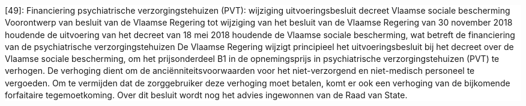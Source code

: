 \[49\]: Financiering psychiatrische verzorgingstehuizen (PVT): wijziging uitvoeringsbesluit decreet Vlaamse sociale bescherming Voorontwerp van besluit van de Vlaamse Regering tot wijziging van het besluit van de Vlaamse Regering van 30 november 2018 houdende de uitvoering van het decreet van 18 mei 2018 houdende de Vlaamse sociale bescherming, wat betreft de financiering van de psychiatrische verzorgingstehuizen  De Vlaamse Regering wijzigt principieel het uitvoeringsbesluit bij het decreet over de Vlaamse sociale bescherming, om het prijsonderdeel B1 in de opnemingsprijs in psychiatrische verzorgingstehuizen (PVT) te verhogen. De verhoging dient om de anciënniteitsvoorwaarden voor het niet-verzorgend en niet-medisch personeel te vergoeden. Om te vermijden dat de zorggebruiker deze verhoging moet betalen, komt er ook een verhoging van de bijkomende forfaitaire tegemoetkoming. Over dit besluit wordt nog het advies ingewonnen van de Raad van State.

